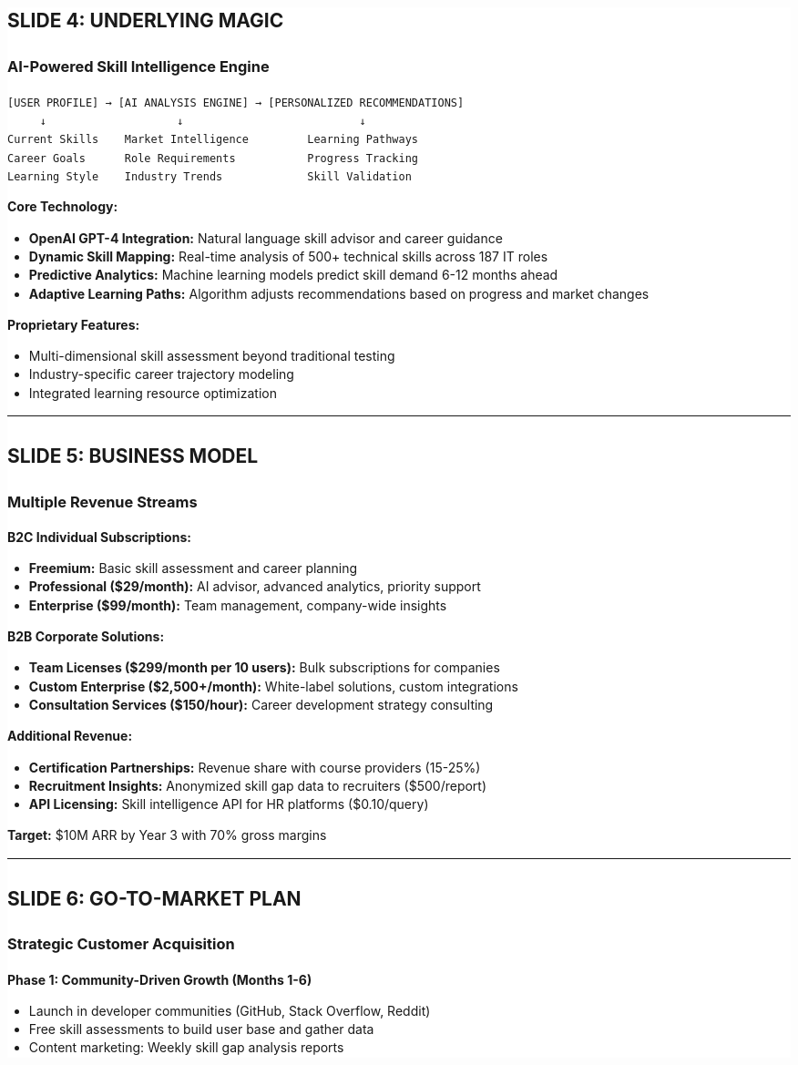 
## SLIDE 4: UNDERLYING MAGIC
### AI-Powered Skill Intelligence Engine

```
[USER PROFILE] → [AI ANALYSIS ENGINE] → [PERSONALIZED RECOMMENDATIONS]
     ↓                    ↓                           ↓
Current Skills    Market Intelligence         Learning Pathways
Career Goals      Role Requirements           Progress Tracking
Learning Style    Industry Trends             Skill Validation
```

**Core Technology:**
- **OpenAI GPT-4 Integration:** Natural language skill advisor and career guidance
- **Dynamic Skill Mapping:** Real-time analysis of 500+ technical skills across 187 IT roles
- **Predictive Analytics:** Machine learning models predict skill demand 6-12 months ahead
- **Adaptive Learning Paths:** Algorithm adjusts recommendations based on progress and market changes

**Proprietary Features:**
- Multi-dimensional skill assessment beyond traditional testing
- Industry-specific career trajectory modeling
- Integrated learning resource optimization

---

## SLIDE 5: BUSINESS MODEL
### Multiple Revenue Streams

**B2C Individual Subscriptions:**
- **Freemium:** Basic skill assessment and career planning
- **Professional ($29/month):** AI advisor, advanced analytics, priority support
- **Enterprise ($99/month):** Team management, company-wide insights

**B2B Corporate Solutions:**
- **Team Licenses ($299/month per 10 users):** Bulk subscriptions for companies
- **Custom Enterprise ($2,500+/month):** White-label solutions, custom integrations
- **Consultation Services ($150/hour):** Career development strategy consulting

**Additional Revenue:**
- **Certification Partnerships:** Revenue share with course providers (15-25%)
- **Recruitment Insights:** Anonymized skill gap data to recruiters ($500/report)
- **API Licensing:** Skill intelligence API for HR platforms ($0.10/query)

**Target:** $10M ARR by Year 3 with 70% gross margins

---

## SLIDE 6: GO-TO-MARKET PLAN
### Strategic Customer Acquisition

**Phase 1: Community-Driven Growth (Months 1-6)**
- Launch in developer communities (GitHub, Stack Overflow, Reddit)
- Free skill assessments to build user base and gather data
- Content marketing: Weekly skill gap analysis reports
